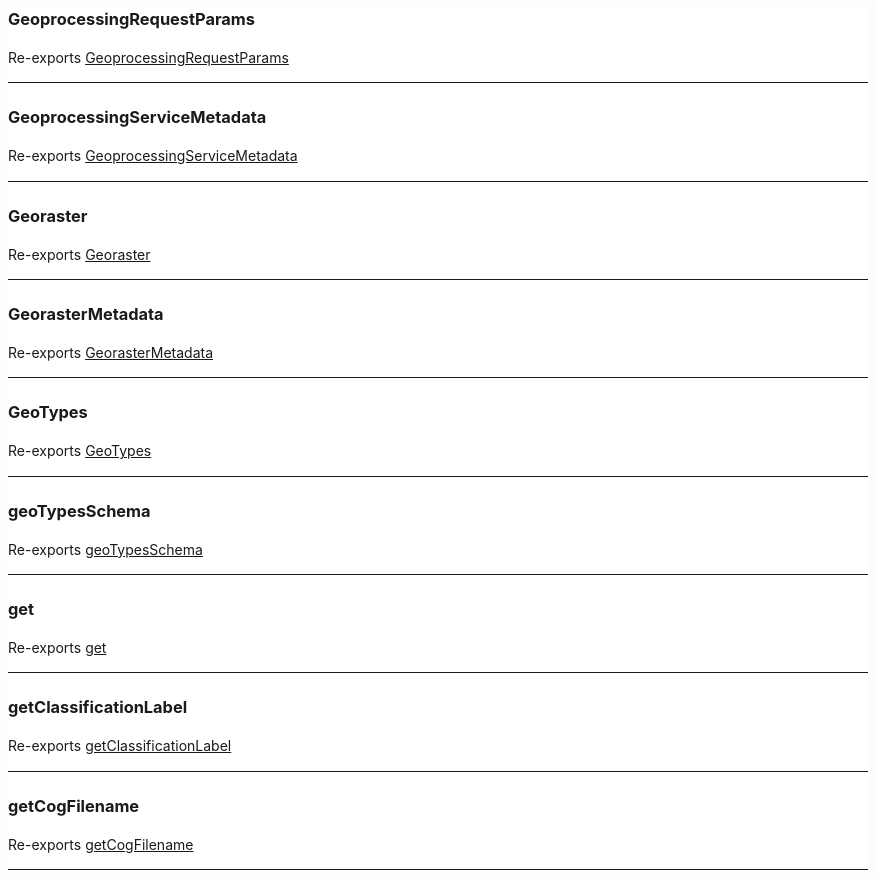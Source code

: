 ### GeoprocessingRequestParams

Re-exports [GeoprocessingRequestParams](../geoprocessing/type-aliases/GeoprocessingRequestParams.md)

---

### GeoprocessingServiceMetadata

Re-exports [GeoprocessingServiceMetadata](../geoprocessing/interfaces/GeoprocessingServiceMetadata.md)

---

### Georaster

Re-exports [Georaster](../geoprocessing/interfaces/Georaster.md)

---

### GeorasterMetadata

Re-exports [GeorasterMetadata](../geoprocessing/type-aliases/GeorasterMetadata.md)

---

### GeoTypes

Re-exports [GeoTypes](../geoprocessing/type-aliases/GeoTypes.md)

---

### geoTypesSchema

Re-exports [geoTypesSchema](../geoprocessing/variables/geoTypesSchema.md)

---

### get

Re-exports [get](../geoprocessing/type-aliases/get.md)

---

### getClassificationLabel

Re-exports [getClassificationLabel](../geoprocessing/functions/getClassificationLabel.md)

---

### getCogFilename

Re-exports [getCogFilename](../geoprocessing/functions/getCogFilename.md)

---
